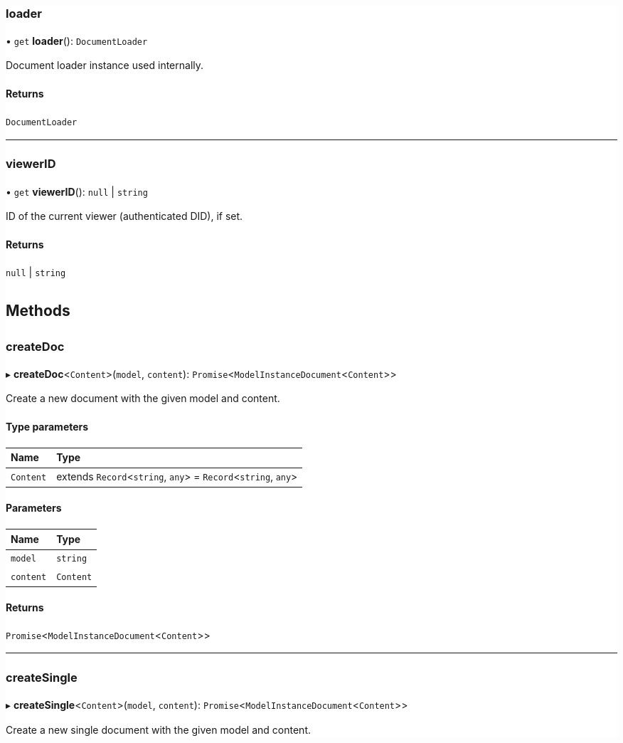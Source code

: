 ### loader

• `get` **loader**(): `DocumentLoader`

Document loader instance used internally.

#### Returns

`DocumentLoader`

___

### viewerID

• `get` **viewerID**(): ``null`` \| `string`

ID of the current viewer (authenticated DID), if set.

#### Returns

``null`` \| `string`

## Methods

### createDoc

▸ **createDoc**<`Content`\>(`model`, `content`): `Promise`<`ModelInstanceDocument`<`Content`\>\>

Create a new document with the given model and content.

#### Type parameters

| Name | Type |
| :------ | :------ |
| `Content` | extends `Record`<`string`, `any`\> = `Record`<`string`, `any`\> |

#### Parameters

| Name | Type |
| :------ | :------ |
| `model` | `string` |
| `content` | `Content` |

#### Returns

`Promise`<`ModelInstanceDocument`<`Content`\>\>

___

### createSingle

▸ **createSingle**<`Content`\>(`model`, `content`): `Promise`<`ModelInstanceDocument`<`Content`\>\>

Create a new single document with the given model and content.
